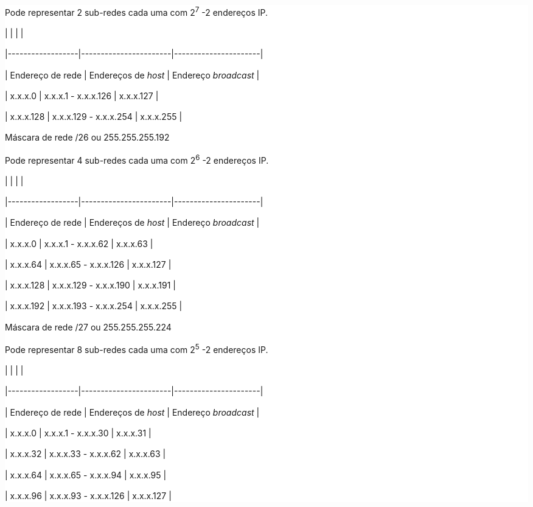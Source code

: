 Pode representar 2 sub-redes cada uma com 2<sup>7</sup> -2 endereços IP.



|                  |                       |                      |

|------------------|-----------------------|----------------------|

| Endereço de rede | Endereços de *host*   | Endereço *broadcast* |

| x.x.x.0          | x.x.x.1 - x.x.x.126   | x.x.x.127            |

| x.x.x.128        | x.x.x.129 - x.x.x.254 | x.x.x.255            |



Máscara de rede /26 ou 255.255.255.192  

Pode representar 4 sub-redes cada uma com 2<sup>6</sup> -2 endereços IP.



|                  |                       |                      |

|------------------|-----------------------|----------------------|

| Endereço de rede | Endereços de *host*   | Endereço *broadcast* |

| x.x.x.0          | x.x.x.1 - x.x.x.62    | x.x.x.63             |

| x.x.x.64         | x.x.x.65 - x.x.x.126  | x.x.x.127            |

| x.x.x.128        | x.x.x.129 - x.x.x.190 | x.x.x.191            |

| x.x.x.192        | x.x.x.193 - x.x.x.254 | x.x.x.255            |



Máscara de rede /27 ou 255.255.255.224  

Pode representar 8 sub-redes cada uma com 2<sup>5</sup> -2 endereços IP.



|                  |                       |                      |

|------------------|-----------------------|----------------------|

| Endereço de rede | Endereços de *host*   | Endereço *broadcast* |

| x.x.x.0          | x.x.x.1 - x.x.x.30    | x.x.x.31             |

| x.x.x.32         | x.x.x.33 - x.x.x.62   | x.x.x.63             |

| x.x.x.64         | x.x.x.65 - x.x.x.94   | x.x.x.95             |

| x.x.x.96         | x.x.x.93 - x.x.x.126  | x.x.x.127            |
